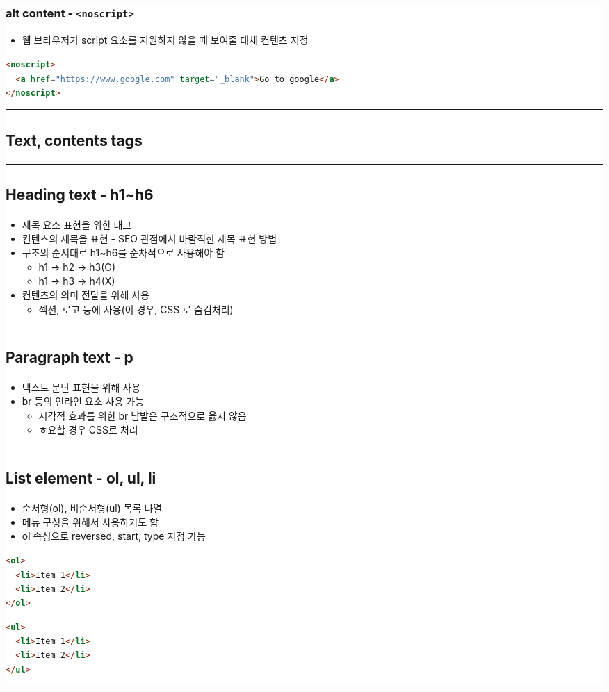 
### alt content - `<noscript>`

- 웹 브라우저가 script 요소를 지원하지 않을 때 보여줄 대체 컨텐츠 지정

```html
<noscript>
  <a href="https://www.google.com" target="_blank">Go to google</a>
</noscript>
```

---

## Text, contents tags

---

## Heading text - h1~h6

- 제목 요소 표현을 위한 태그
- 컨텐츠의 제목을 표현 - SEO 관점에서 바람직한 제목 표현 방법
- 구조의 순서대로 h1~h6를 순차적으로 사용해야 함
  - h1 -> h2 -> h3(O)
  - h1 -> h3 -> h4(X)
- 컨텐츠의 의미 전달을 위해 사용
  - 섹션, 로고 등에 사용(이 경우, CSS 로 숨김처리)

---

## Paragraph text - p

- 텍스트 문단 표현을 위해 사용
- br 등의 인라인 요소 사용 가능
  - 시각적 효과를 위한 br 남발은 구조적으로 옳지 않음
  - ㅎ요할 경우 CSS로 처리

---

## List element - ol, ul, li

- 순서형(ol), 비순서형(ul) 목록 나열
- 메뉴 구성을 위해서 사용하기도 함
- ol 속성으로 reversed, start, type 지정 가능

```html
<ol>
  <li>Item 1</li>
  <li>Item 2</li>
</ol>
```

```html
<ul>
  <li>Item 1</li>
  <li>Item 2</li>
</ul>
```

---